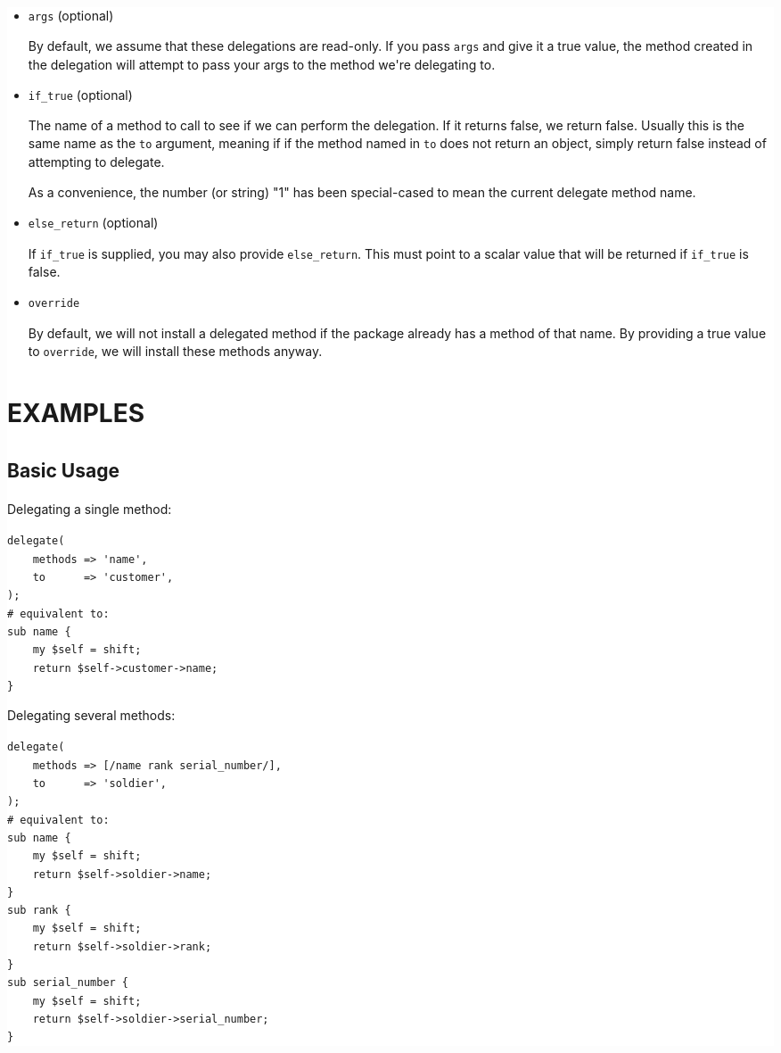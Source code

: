 - `args` (optional)

    By default, we assume that these delegations are read-only. If you pass
    `args` and give it a true value, the method created in the delegation will
    attempt to pass your args to the method we're delegating to.

- `if_true` (optional)

    The name of a method to call to see if we can perform the delegation. If it
    returns false, we return false. Usually this is the same name as the `to`
    argument, meaning if if the method named in `to` does not return an object,
    simply return false instead of attempting to delegate.

    As a convenience, the number (or string) "1" has been special-cased to mean
    the current delegate method name.

- `else_return` (optional)

    If `if_true` is supplied, you may also provide `else_return`. This must
    point to a scalar value that will be returned if `if_true` is false.

- `override`

    By default, we will not install a delegated method if the package already has
    a method of that name. By providing a true value to `override`, we will
    install these methods anyway.

# EXAMPLES

## Basic Usage

Delegating a single method:

    delegate(
        methods => 'name',
        to      => 'customer',
    );
    # equivalent to:
    sub name {
        my $self = shift;
        return $self->customer->name;
    }

Delegating several methods:

    delegate(
        methods => [/name rank serial_number/],
        to      => 'soldier',
    );
    # equivalent to:
    sub name {
        my $self = shift;
        return $self->soldier->name;
    }
    sub rank {
        my $self = shift;
        return $self->soldier->rank;
    }
    sub serial_number {
        my $self = shift;
        return $self->soldier->serial_number;
    }
